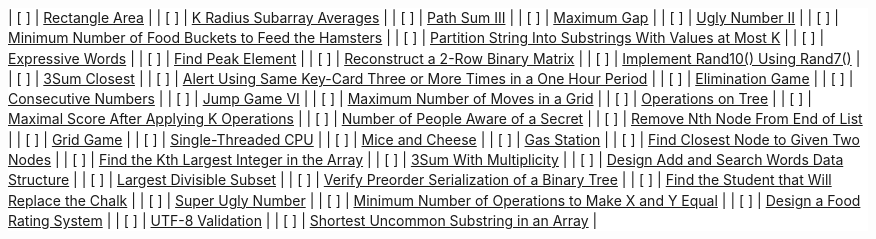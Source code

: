 | [ ] | [Rectangle Area](https://leetcode.com/problems/rectangle-area/description) |
| [ ] | [K Radius Subarray Averages](https://leetcode.com/problems/k-radius-subarray-averages/description) |
| [ ] | [Path Sum III](https://leetcode.com/problems/path-sum-iii/description) |
| [ ] | [Maximum Gap](https://leetcode.com/problems/maximum-gap/description) |
| [ ] | [Ugly Number II](https://leetcode.com/problems/ugly-number-ii/description) |
| [ ] | [Minimum Number of Food Buckets to Feed the Hamsters](https://leetcode.com/problems/minimum-number-of-food-buckets-to-feed-the-hamsters/description) |
| [ ] | [Partition String Into Substrings With Values at Most K](https://leetcode.com/problems/partition-string-into-substrings-with-values-at-most-k/description) |
| [ ] | [Expressive Words](https://leetcode.com/problems/expressive-words/description) |
| [ ] | [Find Peak Element](https://leetcode.com/problems/find-peak-element/description) |
| [ ] | [Reconstruct a 2-Row Binary Matrix](https://leetcode.com/problems/reconstruct-a-2-row-binary-matrix/description) |
| [ ] | [Implement Rand10() Using Rand7()](https://leetcode.com/problems/implement-rand10-using-rand7/description) |
| [ ] | [3Sum Closest](https://leetcode.com/problems/3sum-closest/description) |
| [ ] | [Alert Using Same Key-Card Three or More Times in a One Hour Period](https://leetcode.com/problems/alert-using-same-key-card-three-or-more-times-in-a-one-hour-period/description) |
| [ ] | [Elimination Game](https://leetcode.com/problems/elimination-game/description) |
| [ ] | [Consecutive Numbers](https://leetcode.com/problems/consecutive-numbers/description) |
| [ ] | [Jump Game VI](https://leetcode.com/problems/jump-game-vi/description) |
| [ ] | [Maximum Number of Moves in a Grid](https://leetcode.com/problems/maximum-number-of-moves-in-a-grid/description) |
| [ ] | [Operations on Tree](https://leetcode.com/problems/operations-on-tree/description) |
| [ ] | [Maximal Score After Applying K Operations](https://leetcode.com/problems/maximal-score-after-applying-k-operations/description) |
| [ ] | [Number of People Aware of a Secret](https://leetcode.com/problems/number-of-people-aware-of-a-secret/description) |
| [ ] | [Remove Nth Node From End of List](https://leetcode.com/problems/remove-nth-node-from-end-of-list/description) |
| [ ] | [Grid Game](https://leetcode.com/problems/grid-game/description) |
| [ ] | [Single-Threaded CPU](https://leetcode.com/problems/single-threaded-cpu/description) |
| [ ] | [Mice and Cheese](https://leetcode.com/problems/mice-and-cheese/description) |
| [ ] | [Gas Station](https://leetcode.com/problems/gas-station/description) |
| [ ] | [Find Closest Node to Given Two Nodes](https://leetcode.com/problems/find-closest-node-to-given-two-nodes/description) |
| [ ] | [Find the Kth Largest Integer in the Array](https://leetcode.com/problems/find-the-kth-largest-integer-in-the-array/description) |
| [ ] | [3Sum With Multiplicity](https://leetcode.com/problems/3sum-with-multiplicity/description) |
| [ ] | [Design Add and Search Words Data Structure](https://leetcode.com/problems/design-add-and-search-words-data-structure/description) |
| [ ] | [Largest Divisible Subset](https://leetcode.com/problems/largest-divisible-subset/description) |
| [ ] | [Verify Preorder Serialization of a Binary Tree](https://leetcode.com/problems/verify-preorder-serialization-of-a-binary-tree/description) |
| [ ] | [Find the Student that Will Replace the Chalk](https://leetcode.com/problems/find-the-student-that-will-replace-the-chalk/description) |
| [ ] | [Super Ugly Number](https://leetcode.com/problems/super-ugly-number/description) |
| [ ] | [Minimum Number of Operations to Make X and Y Equal](https://leetcode.com/problems/minimum-number-of-operations-to-make-x-and-y-equal/description) |
| [ ] | [Design a Food Rating System](https://leetcode.com/problems/design-a-food-rating-system/description) |
| [ ] | [UTF-8 Validation](https://leetcode.com/problems/utf-8-validation/description) |
| [ ] | [Shortest Uncommon Substring in an Array](https://leetcode.com/problems/shortest-uncommon-substring-in-an-array/description) |